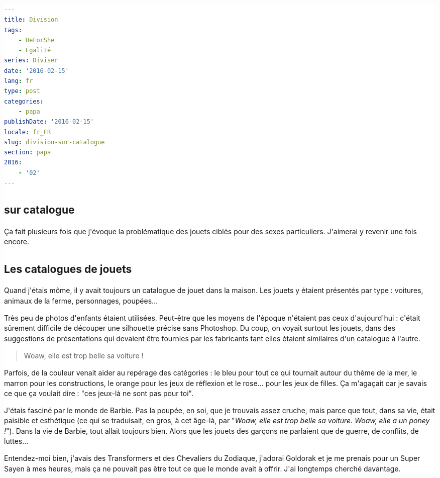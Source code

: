 ```yaml
---
title: Division
tags:
    - HeForShe
    - Égalité
series: Diviser
date: '2016-02-15'
lang: fr
type: post
categories:
    - papa
publishDate: '2016-02-15'
locale: fr_FR
slug: division-sur-catalogue
section: papa
2016:
    - '02'
---
```


## sur catalogue

Ça fait plusieurs fois que j'évoque la problématique des jouets ciblés pour des sexes particuliers. J'aimerai y revenir une fois encore.



## Les catalogues de jouets

Quand j'étais môme, il y avait toujours un catalogue de jouet dans la maison. Les jouets y étaient présentés par type : voitures, animaux de la ferme, personnages, poupées…

Très peu de photos d'enfants étaient utilisées. Peut-être que les moyens de l'époque n'étaient pas ceux d'aujourd'hui : c'était sûrement difficile de découper une silhouette précise sans Photoshop. Du coup, on voyait surtout les jouets, dans des suggestions de présentations qui devaient être fournies par les fabricants tant elles étaient similaires d'un catalogue à l'autre.

> Woaw, elle est trop belle sa voiture !

Parfois, de la couleur venait aider au repérage des catégories : le bleu pour tout ce qui tournait autour du thème de la mer, le marron pour les constructions, le orange pour les jeux de réflexion et le rose… pour les jeux de filles. Ça m'agaçait car je savais ce que ça voulait dire : "ces jeux-là ne sont pas pour toi".

J'étais fasciné par le monde de Barbie. Pas la poupée, en soi, que je trouvais assez cruche, mais parce que tout, dans sa vie, était paisible et esthétique (ce qui se traduisait, en gros, à cet âge-là, par "_Woaw, elle est trop belle sa voiture. Woaw, elle a un poney !_"). Dans la vie de Barbie, tout allait toujours bien. Alors que les jouets des garçons ne parlaient que de guerre, de conflits, de luttes…

Entendez-moi bien, j'avais des Transformers et des Chevaliers du Zodiaque, j'adorai Goldorak et je me prenais pour un Super Sayen à mes heures, mais ça ne pouvait pas être tout ce que le monde avait à offrir. J'ai longtemps cherché davantage.
